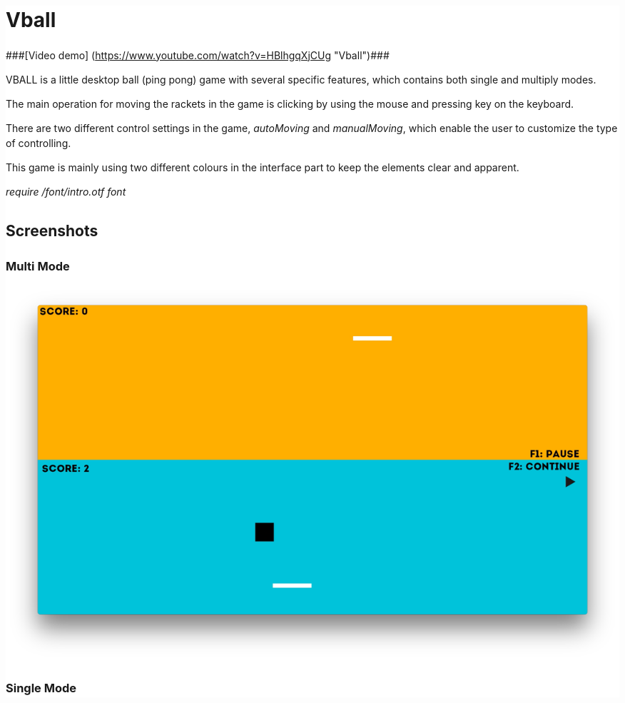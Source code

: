 # Vball

###[Video demo] (https://www.youtube.com/watch?v=HBlhgqXjCUg "Vball")###

VBALL is a little desktop ball (ping pong) game with several specific features, which contains both single and multiply modes. 

The main operation for moving the rackets in the game is clicking by using the mouse and pressing key on the keyboard. 

There are two different control settings in the game, *autoMoving* and *manualMoving*, which enable the user to customize the type of controlling.

This game is mainly using two different colours in the interface part to keep the elements clear and apparent.

_*require /font/intro.otf font*_

## Screenshots ##
### Multi Mode ###
![](/img/screenshots/MultiMode.png "Multi Mode")

### Single Mode ###